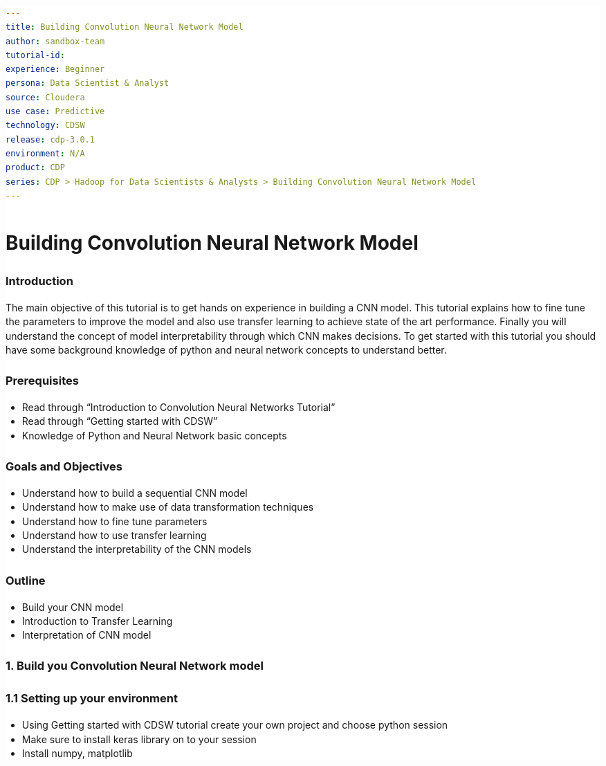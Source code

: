 ```yaml
---
title: Building Convolution Neural Network Model
author: sandbox-team
tutorial-id:
experience: Beginner
persona: Data Scientist & Analyst
source: Cloudera
use case: Predictive
technology: CDSW
release: cdp-3.0.1
environment: N/A
product: CDP
series: CDP > Hadoop for Data Scientists & Analysts > Building Convolution Neural Network Model
---
```

# Building Convolution Neural Network Model
### Introduction
The main objective of this tutorial is to get hands on experience in building a CNN model. This tutorial explains how to fine tune the parameters to improve the model and also use transfer learning to achieve state of the art performance. Finally you will understand the concept of model interpretability through which CNN makes decisions. To get started with this tutorial you should have some background knowledge of python and neural network concepts to understand better.

### Prerequisites
- Read through “Introduction to Convolution Neural Networks Tutorial”
- Read through “Getting started with CDSW”
- Knowledge of Python and  Neural Network basic concepts
### Goals and Objectives
- Understand how to build a sequential CNN model
- Understand how to make use of data transformation techniques
- Understand how to fine tune parameters
- Understand how to use transfer learning
- Understand the interpretability of the CNN models

### Outline
- Build your CNN model
- Introduction to Transfer Learning
- Interpretation of CNN model

### 1. Build you Convolution Neural Network model
### 1.1 Setting up your environment

- Using Getting started with CDSW tutorial create your own project and choose python session
- Make sure to install keras library on to your session
- Install numpy, matplotlib
